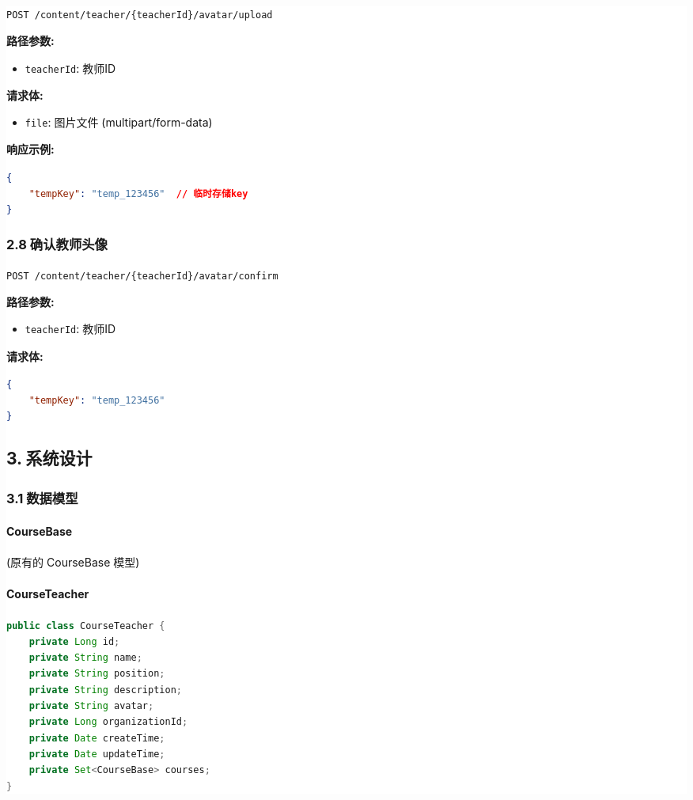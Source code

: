 ```http
POST /content/teacher/{teacherId}/avatar/upload
```

**路径参数:**
- `teacherId`: 教师ID

**请求体:**
- `file`: 图片文件 (multipart/form-data)

**响应示例:**
```json
{
    "tempKey": "temp_123456"  // 临时存储key
}
```

### 2.8 确认教师头像

```http
POST /content/teacher/{teacherId}/avatar/confirm
```

**路径参数:**
- `teacherId`: 教师ID

**请求体:**
```json
{
    "tempKey": "temp_123456"
}
```

## 3. 系统设计

### 3.1 数据模型

#### CourseBase
(原有的 CourseBase 模型)

#### CourseTeacher
```java
public class CourseTeacher {
    private Long id;
    private String name;
    private String position;
    private String description;
    private String avatar;
    private Long organizationId;
    private Date createTime;
    private Date updateTime;
    private Set<CourseBase> courses;
}
```

